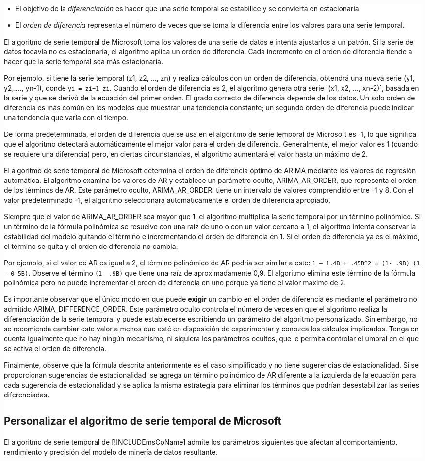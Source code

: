 -   El objetivo de la *diferenciación* es hacer que una serie temporal se estabilice y se convierta en estacionaria.  
  
-   El  *orden de diferencia* representa el número de veces que se toma la diferencia entre los valores para una serie temporal.  
  
 El algoritmo de serie temporal de Microsoft toma los valores de una serie de datos e intenta ajustarlos a un patrón. Si la serie de datos todavía no es estacionaria, el algoritmo aplica un orden de diferencia. Cada incremento en el orden de diferencia tiende a hacer que la serie temporal sea más estacionaria.  
  
 Por ejemplo, si tiene la serie temporal (z1, z2, …, zn) y realiza cálculos con un orden de diferencia, obtendrá una nueva serie (y1, y2,…., yn-1), donde `yi = zi+1-zi`. Cuando el orden de diferencia es 2, el algoritmo genera otra serie \`(x1, x2, …, xn-2)`, basada en la serie y que se derivó de la ecuación del primer orden. El grado correcto de diferencia depende de los datos. Un solo orden de diferencia es más común en los modelos que muestran una tendencia constante; un segundo orden de diferencia puede indicar una tendencia que varía con el tiempo.  
  
 De forma predeterminada, el orden de diferencia que se usa en el algoritmo de serie temporal de Microsoft es -1, lo que significa que el algoritmo detectará automáticamente el mejor valor para el orden de diferencia. Generalmente, el mejor valor es 1 (cuando se requiere una diferencia) pero, en ciertas circunstancias, el algoritmo aumentará el valor hasta un máximo de 2.  
  
 El algoritmo de serie temporal de Microsoft determina el orden de diferencia óptimo de ARIMA mediante los valores de regresión automática. El algoritmo examina los valores de AR y establece un parámetro oculto, ARIMA_AR_ORDER, que representa el orden de los términos de AR. Este parámetro oculto, ARIMA_AR_ORDER, tiene un intervalo de valores comprendido entre -1 y 8. Con el valor predeterminado -1, el algoritmo seleccionará automáticamente el orden de diferencia apropiado.  
  
 Siempre que el valor de ARIMA_AR_ORDER sea mayor que 1, el algoritmo multiplica la serie temporal por un término polinómico. Si un término de la fórmula polinómica se resuelve con una raíz de uno o con un valor cercano a 1, el algoritmo intenta conservar la estabilidad del modelo quitando el término e incrementando el orden de diferencia en 1. Si el orden de diferencia ya es el máximo, el término se quita y el orden de diferencia no cambia.  
  
 Por ejemplo, si el valor de AR es igual a 2, el término polinómico de AR podría ser similar a este: `1 – 1.4B + .45B^2 = (1- .9B) (1- 0.5B)`. Observe el término `(1- .9B)` que tiene una raíz de aproximadamente 0,9. El algoritmo elimina este término de la fórmula polinómica pero no puede incrementar el orden de diferencia en uno porque ya tiene el valor máximo de 2.  
  
 Es importante observar que el único modo en que puede **exigir** un cambio en el orden de diferencia es mediante el parámetro no admitido ARIMA_DIFFERENCE_ORDER. Este parámetro oculto controla el número de veces en que el algoritmo realiza la diferenciación de la serie temporal y puede establecerse escribiendo un parámetro del algoritmo personalizado. Sin embargo, no se recomienda cambiar este valor a menos que esté en disposición de experimentar y conozca los cálculos implicados. Tenga en cuenta igualmente que no hay ningún mecanismo, ni siquiera los parámetros ocultos, que le permita controlar el umbral en el que se activa el orden de diferencia.  
  
 Finalmente, observe que la fórmula descrita anteriormente es el caso simplificado y no tiene sugerencias de estacionalidad. Si se proporcionan sugerencias de estacionalidad, se agrega un término polinómico de AR diferente a la izquierda de la ecuación para cada sugerencia de estacionalidad y se aplica la misma estrategia para eliminar los términos que podrían desestabilizar las series diferenciadas.  
  
## Personalizar el algoritmo de serie temporal de Microsoft  
 El algoritmo de serie temporal de [!INCLUDE[msCoName](../../includes/msconame-md.md)] admite los parámetros siguientes que afectan al comportamiento, rendimiento y precisión del modelo de minería de datos resultante.  
  